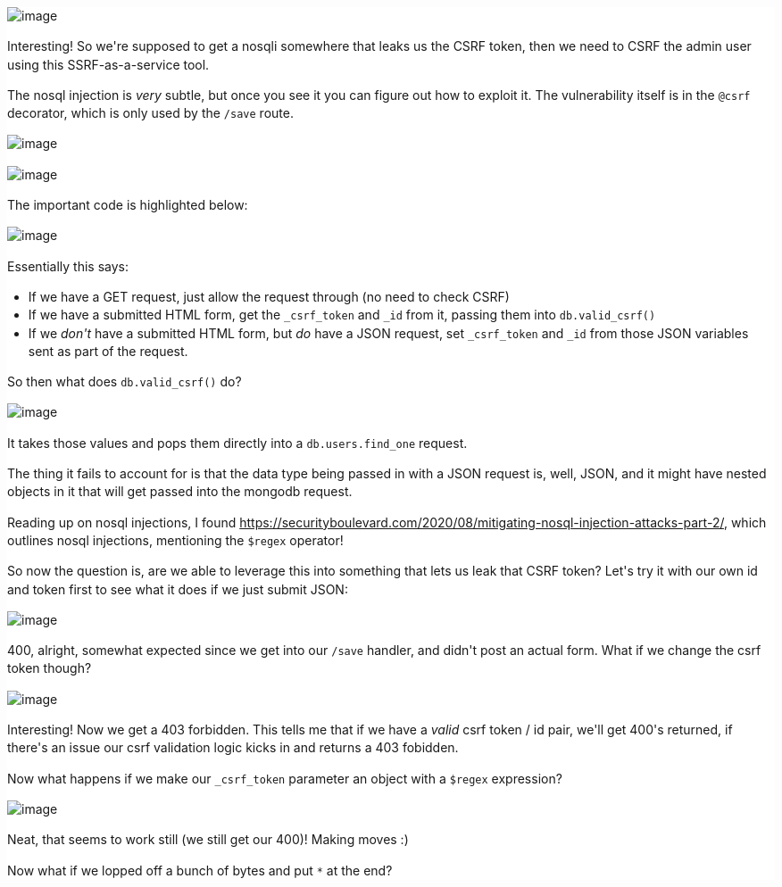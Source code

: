 ![image](https://user-images.githubusercontent.com/1072598/97644533-f1075f80-1a20-11eb-84ae-2767072b2760.png)

Interesting! So we're supposed to get a nosqli somewhere that leaks us the CSRF token, then we need to CSRF the admin user using this SSRF-as-a-service tool. 

The nosql injection is *very* subtle, but once you see it you can figure out how to exploit it. The vulnerability itself is in the `@csrf` decorator, which is only used by the `/save` route. 

![image](https://user-images.githubusercontent.com/1072598/97644644-3f1c6300-1a21-11eb-9a6b-b1219c137c11.png)

![image](https://user-images.githubusercontent.com/1072598/97644634-388deb80-1a21-11eb-98a3-f5cb9fefd2ac.png)

The important code is highlighted below:

![image](https://user-images.githubusercontent.com/1072598/97644684-56f3e700-1a21-11eb-8850-f12cb8068e49.png)

Essentially this says:
- If we have a GET request, just allow the request through (no need to check CSRF)
- If we have a submitted HTML form, get the `_csrf_token` and `_id` from it, passing them into `db.valid_csrf()`
- If we *don't* have a submitted HTML form, but *do* have a JSON request, set `_csrf_token` and `_id` from those JSON variables sent as part of the request.

So then what does `db.valid_csrf()` do?

![image](https://user-images.githubusercontent.com/1072598/97644787-a1756380-1a21-11eb-9f0a-d5a3b7b23d11.png)

It takes those values and pops them directly into a `db.users.find_one` request. 

The thing it fails to account for is that the data type being passed in with a JSON request is, well, JSON, and it might have nested objects in it that will get passed into the mongodb request. 

Reading up on nosql injections, I found https://securityboulevard.com/2020/08/mitigating-nosql-injection-attacks-part-2/, which outlines nosql injections, mentioning the `$regex` operator!

So now the question is, are we able to leverage this into something that lets us leak that CSRF token? Let's try it with our own id and token first to see what it does if we just submit JSON:

![image](https://user-images.githubusercontent.com/1072598/97645229-bb637600-1a22-11eb-8b3d-2e8d95dbd10d.png)

400, alright, somewhat expected since we get into our `/save` handler, and didn't post an actual form. What if we change the csrf token though?

![image](https://user-images.githubusercontent.com/1072598/97645267-d504bd80-1a22-11eb-8ea9-09d338a16ac7.png)

Interesting! Now we get a 403 forbidden. This tells me that if we have a *valid* csrf token / id pair, we'll get 400's returned, if there's an issue our csrf validation logic kicks in and returns a 403 fobidden.

Now what happens if we make our `_csrf_token` parameter an object with a `$regex` expression? 

![image](https://user-images.githubusercontent.com/1072598/97645352-1bf2b300-1a23-11eb-88ca-76cc0ca02c95.png)

Neat, that seems to work still (we still get our 400)! Making moves :) 

Now what if we lopped off a bunch of bytes and put `*` at the end?
